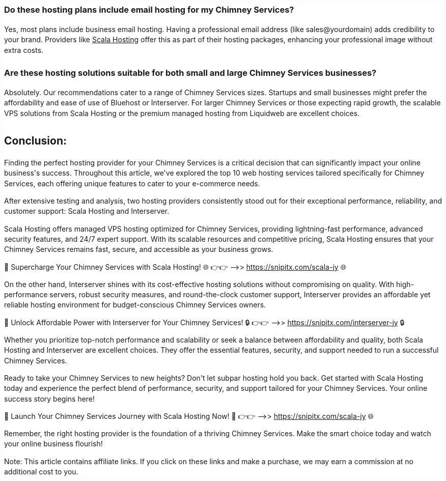 ### Do these hosting plans include email hosting for my Chimney Services? 
Yes, most plans include business email hosting. Having a professional email address (like sales@yourdomain) adds credibility to your brand. Providers like [Scala Hosting](https://snipitx.com/scala-jy) offer this as part of their hosting packages, enhancing your professional image without extra costs.

### Are these hosting solutions suitable for both small and large Chimney Services businesses? 
Absolutely. Our recommendations cater to a range of Chimney Services sizes. Startups and small businesses might prefer the affordability and ease of use of Bluehost or Interserver. For larger Chimney Services or those expecting rapid growth, the scalable VPS solutions from Scala Hosting or the premium managed hosting from Liquidweb are excellent choices.

## Conclusion:

Finding the perfect hosting provider for your Chimney Services is a critical decision that can significantly impact your online business's success. Throughout this article, we've explored the top 10 web hosting services tailored specifically for Chimney Services, each offering unique features to cater to your e-commerce needs.

After extensive testing and analysis, two hosting providers consistently stood out for their exceptional performance, reliability, and customer support: Scala Hosting and Interserver.

Scala Hosting offers managed VPS hosting optimized for Chimney Services, providing lightning-fast performance, advanced security features, and 24/7 expert support. With its scalable resources and competitive pricing, Scala Hosting ensures that your Chimney Services remains fast, secure, and accessible as your business grows.

🚀 Supercharge Your Chimney Services with Scala Hosting! 🌐
👉👉 -->> https://snipitx.com/scala-jy 🌐

On the other hand, Interserver shines with its cost-effective hosting solutions without compromising on quality. With high-performance servers, robust security measures, and round-the-clock customer support, Interserver provides an affordable yet reliable hosting environment for budget-conscious Chimney Services owners.

💸 Unlock Affordable Power with Interserver for Your Chimney Services! 🔒
👉👉 -->> https://snipitx.com/interserver-jy 🔒

Whether you prioritize top-notch performance and scalability or seek a balance between affordability and quality, both Scala Hosting and Interserver are excellent choices. They offer the essential features, security, and support needed to run a successful Chimney Services.

Ready to take your Chimney Services to new heights? Don't let subpar hosting hold you back. Get started with Scala Hosting today and experience the perfect blend of performance, security, and support tailored for your Chimney Services. Your online success story begins here!

🚀 Launch Your Chimney Services Journey with Scala Hosting Now! 🌟
👉👉 -->> https://snipitx.com/scala-jy 🌐

Remember, the right hosting provider is the foundation of a thriving Chimney Services. Make the smart choice today and watch your online business flourish!

Note: This article contains affiliate links. If you click on these links and make a purchase, we may earn a commission at no additional cost to you.